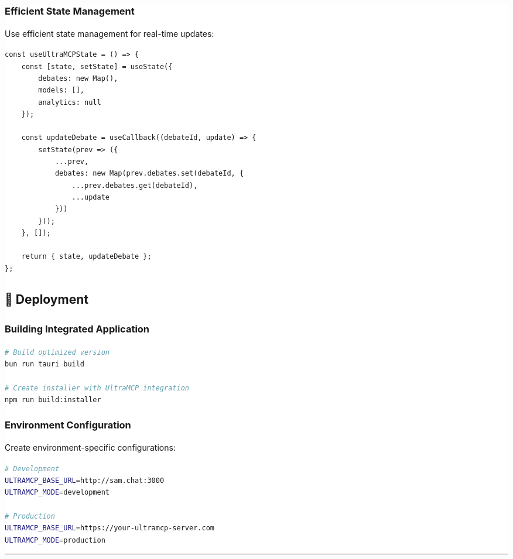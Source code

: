### Efficient State Management

Use efficient state management for real-time updates:

```tsx
const useUltraMCPState = () => {
    const [state, setState] = useState({
        debates: new Map(),
        models: [],
        analytics: null
    });

    const updateDebate = useCallback((debateId, update) => {
        setState(prev => ({
            ...prev,
            debates: new Map(prev.debates.set(debateId, {
                ...prev.debates.get(debateId),
                ...update
            }))
        }));
    }, []);

    return { state, updateDebate };
};
```

## 🚀 Deployment

### Building Integrated Application

```bash
# Build optimized version
bun run tauri build

# Create installer with UltraMCP integration
npm run build:installer
```

### Environment Configuration

Create environment-specific configurations:

```bash
# Development
ULTRAMCP_BASE_URL=http://sam.chat:3000
ULTRAMCP_MODE=development

# Production  
ULTRAMCP_BASE_URL=https://your-ultramcp-server.com
ULTRAMCP_MODE=production
```

---
